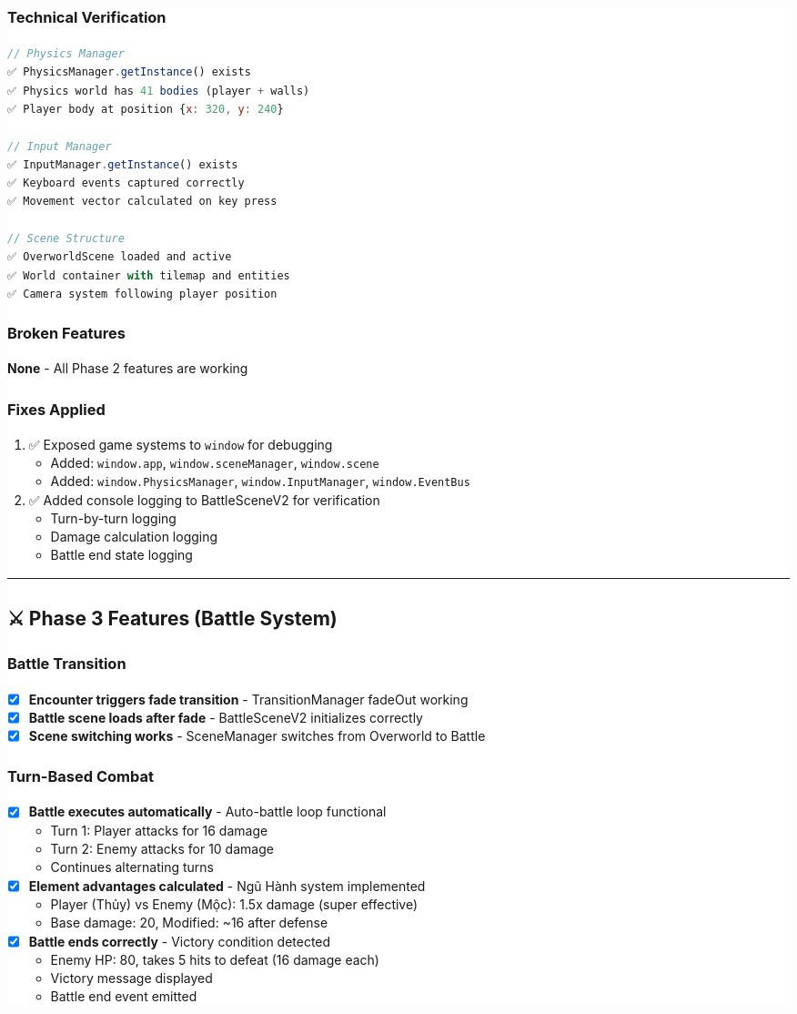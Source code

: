 ### Technical Verification
```javascript
// Physics Manager
✅ PhysicsManager.getInstance() exists
✅ Physics world has 41 bodies (player + walls)
✅ Player body at position {x: 320, y: 240}

// Input Manager
✅ InputManager.getInstance() exists
✅ Keyboard events captured correctly
✅ Movement vector calculated on key press

// Scene Structure
✅ OverworldScene loaded and active
✅ World container with tilemap and entities
✅ Camera system following player position
```

### Broken Features
**None** - All Phase 2 features are working

### Fixes Applied
1. ✅ Exposed game systems to `window` for debugging
   - Added: `window.app`, `window.sceneManager`, `window.scene`
   - Added: `window.PhysicsManager`, `window.InputManager`, `window.EventBus`
2. ✅ Added console logging to BattleSceneV2 for verification
   - Turn-by-turn logging
   - Damage calculation logging
   - Battle end state logging

---

## ⚔️ Phase 3 Features (Battle System)

### Battle Transition
- [x] **Encounter triggers fade transition** - TransitionManager fadeOut working
- [x] **Battle scene loads after fade** - BattleSceneV2 initializes correctly
- [x] **Scene switching works** - SceneManager switches from Overworld to Battle

### Turn-Based Combat
- [x] **Battle executes automatically** - Auto-battle loop functional
  - Turn 1: Player attacks for 16 damage
  - Turn 2: Enemy attacks for 10 damage
  - Continues alternating turns
- [x] **Element advantages calculated** - Ngũ Hành system implemented
  - Player (Thủy) vs Enemy (Mộc): 1.5x damage (super effective)
  - Base damage: 20, Modified: ~16 after defense
- [x] **Battle ends correctly** - Victory condition detected
  - Enemy HP: 80, takes 5 hits to defeat (16 damage each)
  - Victory message displayed
  - Battle end event emitted
